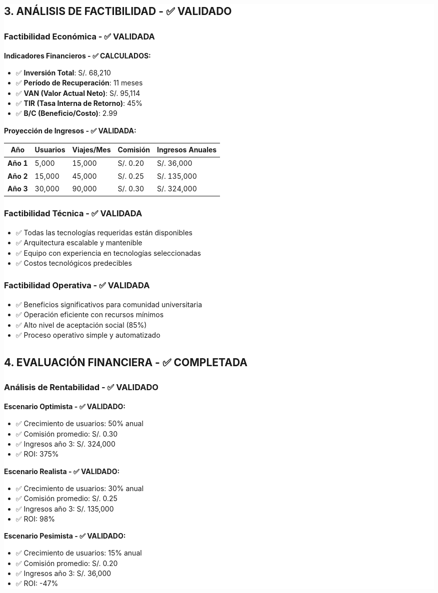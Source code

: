 ## **3. ANÁLISIS DE FACTIBILIDAD - ✅ VALIDADO**

### **Factibilidad Económica - ✅ VALIDADA**

**Indicadores Financieros - ✅ CALCULADOS:**
- ✅ **Inversión Total**: S/. 68,210
- ✅ **Período de Recuperación**: 11 meses
- ✅ **VAN (Valor Actual Neto)**: S/. 95,114
- ✅ **TIR (Tasa Interna de Retorno)**: 45%
- ✅ **B/C (Beneficio/Costo)**: 2.99

**Proyección de Ingresos - ✅ VALIDADA:**

| Año | Usuarios | Viajes/Mes | Comisión | Ingresos Anuales |
|-----|----------|------------|----------|------------------|
| **Año 1** | 5,000 | 15,000 | S/. 0.20 | S/. 36,000 |
| **Año 2** | 15,000 | 45,000 | S/. 0.25 | S/. 135,000 |
| **Año 3** | 30,000 | 90,000 | S/. 0.30 | S/. 324,000 |

### **Factibilidad Técnica - ✅ VALIDADA**
- ✅ Todas las tecnologías requeridas están disponibles
- ✅ Arquitectura escalable y mantenible
- ✅ Equipo con experiencia en tecnologías seleccionadas
- ✅ Costos tecnológicos predecibles

### **Factibilidad Operativa - ✅ VALIDADA**
- ✅ Beneficios significativos para comunidad universitaria
- ✅ Operación eficiente con recursos mínimos
- ✅ Alto nivel de aceptación social (85%)
- ✅ Proceso operativo simple y automatizado

## **4. EVALUACIÓN FINANCIERA - ✅ COMPLETADA**

### **Análisis de Rentabilidad - ✅ VALIDADO**

**Escenario Optimista - ✅ VALIDADO:**
- ✅ Crecimiento de usuarios: 50% anual
- ✅ Comisión promedio: S/. 0.30
- ✅ Ingresos año 3: S/. 324,000
- ✅ ROI: 375%

**Escenario Realista - ✅ VALIDADO:**
- ✅ Crecimiento de usuarios: 30% anual
- ✅ Comisión promedio: S/. 0.25
- ✅ Ingresos año 3: S/. 135,000
- ✅ ROI: 98%

**Escenario Pesimista - ✅ VALIDADO:**
- ✅ Crecimiento de usuarios: 15% anual
- ✅ Comisión promedio: S/. 0.20
- ✅ Ingresos año 3: S/. 36,000
- ✅ ROI: -47%
